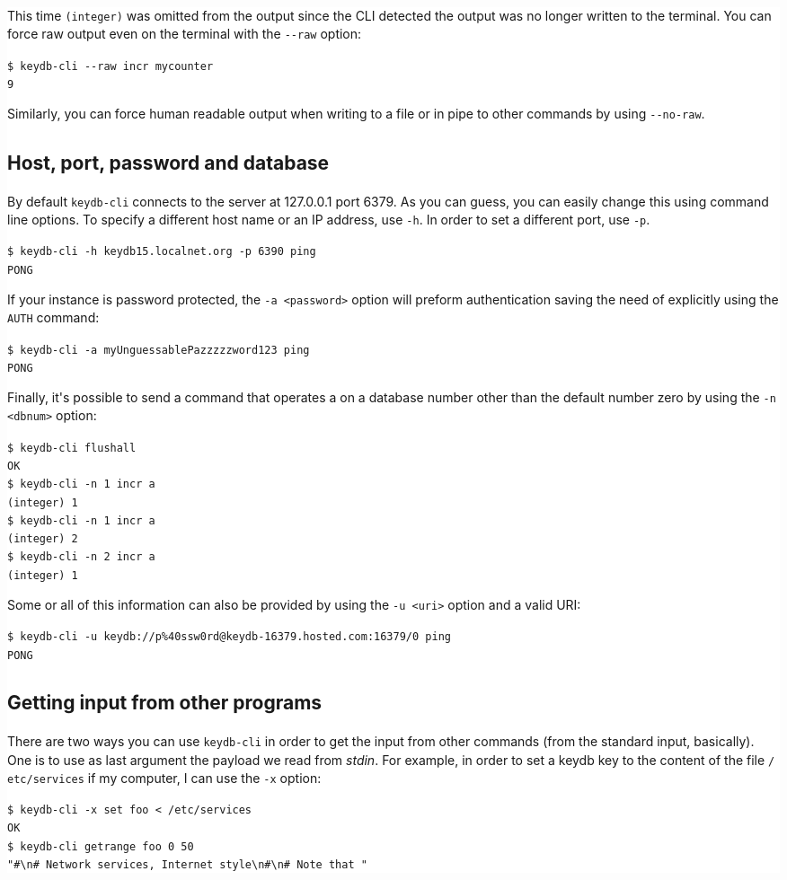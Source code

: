 This time `(integer)` was omitted from the output since the CLI detected
the output was no longer written to the terminal. You can force raw output
even on the terminal with the `--raw` option:

    $ keydb-cli --raw incr mycounter
    9

Similarly, you can force human readable output when writing to a file or in
pipe to other commands by using `--no-raw`.

## Host, port, password and database

By default `keydb-cli` connects to the server at 127.0.0.1 port 6379.
As you can guess, you can easily change this using command line options.
To specify a different host name or an IP address, use `-h`. In order
to set a different port, use `-p`.

    $ keydb-cli -h keydb15.localnet.org -p 6390 ping
    PONG

If your instance is password protected, the `-a <password>` option will
preform authentication saving the need of explicitly using the `AUTH` command:

    $ keydb-cli -a myUnguessablePazzzzzword123 ping
    PONG

Finally, it's possible to send a command that operates a on a database number
other than the default number zero by using the `-n <dbnum>` option:

    $ keydb-cli flushall
    OK
    $ keydb-cli -n 1 incr a
    (integer) 1
    $ keydb-cli -n 1 incr a
    (integer) 2
    $ keydb-cli -n 2 incr a
    (integer) 1

Some or all of this information can also be provided by using the `-u <uri>`
option and a valid URI:

    $ keydb-cli -u keydb://p%40ssw0rd@keydb-16379.hosted.com:16379/0 ping
    PONG

## Getting input from other programs

There are two ways you can use `keydb-cli` in order to get the input from other
commands (from the standard input, basically). One is to use as last argument
the payload we read from *stdin*. For example, in order to set a keydb key
to the content of the file `/etc/services` if my computer, I can use the `-x`
option:

    $ keydb-cli -x set foo < /etc/services
    OK
    $ keydb-cli getrange foo 0 50
    "#\n# Network services, Internet style\n#\n# Note that "
